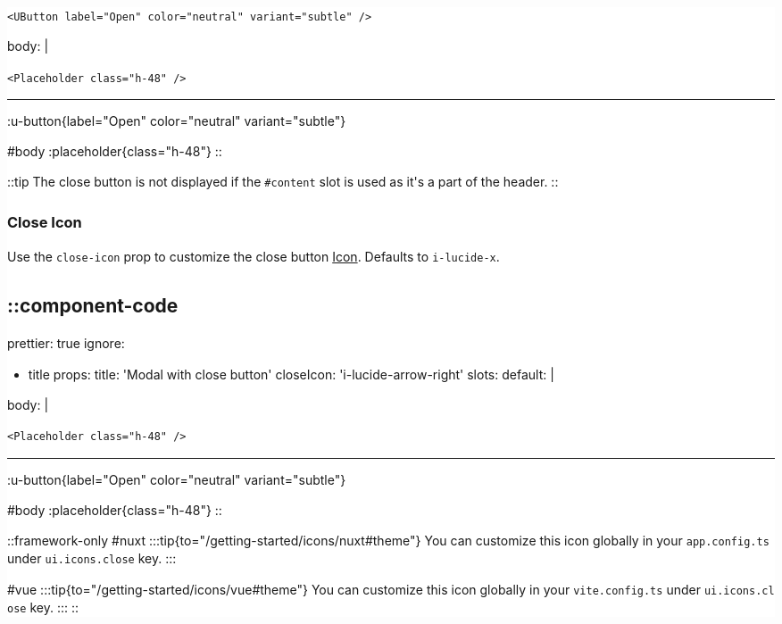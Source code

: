     <UButton label="Open" color="neutral" variant="subtle" />

  body: |

    <Placeholder class="h-48" />
---

:u-button{label="Open" color="neutral" variant="subtle"}

#body
:placeholder{class="h-48"}
::

::tip
The close button is not displayed if the `#content` slot is used as it's a part of the header.
::

### Close Icon

Use the `close-icon` prop to customize the close button [Icon](/components/icon). Defaults to `i-lucide-x`.

::component-code
---
prettier: true
ignore:
  - title
props:
  title: 'Modal with close button'
  closeIcon: 'i-lucide-arrow-right'
slots:
  default: |

    <UButton label="Open" color="neutral" variant="subtle" />

  body: |

    <Placeholder class="h-48" />
---

:u-button{label="Open" color="neutral" variant="subtle"}

#body
:placeholder{class="h-48"}
::

::framework-only
#nuxt
:::tip{to="/getting-started/icons/nuxt#theme"}
You can customize this icon globally in your `app.config.ts` under `ui.icons.close` key.
:::

#vue
:::tip{to="/getting-started/icons/vue#theme"}
You can customize this icon globally in your `vite.config.ts` under `ui.icons.close` key.
:::
::
